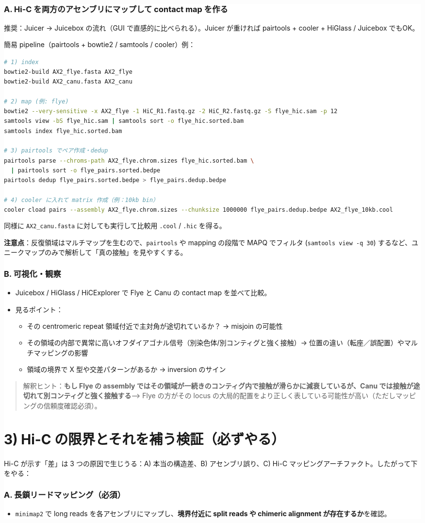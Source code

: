 ### A. Hi-C を両方のアセンブリにマップして contact map を作る

推奨：Juicer → Juicebox の流れ（GUI で直感的に比べられる）。Juicer が重ければ pairtools + cooler + HiGlass / Juicebox でもOK。

簡易 pipeline（pairtools + bowtie2 / samtools / cooler）例：

```bash
# 1) index
bowtie2-build AX2_flye.fasta AX2_flye
bowtie2-build AX2_canu.fasta AX2_canu

# 2) map (例: flye)
bowtie2 --very-sensitive -x AX2_flye -1 HiC_R1.fastq.gz -2 HiC_R2.fastq.gz -S flye_hic.sam -p 12
samtools view -bS flye_hic.sam | samtools sort -o flye_hic.sorted.bam
samtools index flye_hic.sorted.bam

# 3) pairtools でペア作成・dedup
pairtools parse --chroms-path AX2_flye.chrom.sizes flye_hic.sorted.bam \
  | pairtools sort -o flye_pairs.sorted.bedpe
pairtools dedup flye_pairs.sorted.bedpe > flye_pairs.dedup.bedpe

# 4) cooler に入れて matrix 作成（例：10kb bin）
cooler cload pairs --assembly AX2_flye.chrom.sizes --chunksize 1000000 flye_pairs.dedup.bedpe AX2_flye_10kb.cool
```

同様に `AX2_canu.fasta` に対しても実行して比較用 `.cool` / `.hic` を得る。

**注意点**：反復領域はマルチマップを生むので、`pairtools` や mapping の段階で MAPQ でフィルタ (`samtools view -q 30`) するなど、ユニークマップのみで解析して「真の接触」を見やすくする。

### B. 可視化・観察

- Juicebox / HiGlass / HiCExplorer で Flye と Canu の contact map を並べて比較。
    
- 見るポイント：
    
    - その centromeric repeat 領域付近で主対角が途切れているか？ → misjoin の可能性
        
    - その領域の内部で異常に高いオフダイアゴナル信号（別染色体/別コンティグと強く接触）→ 位置の違い（転座／誤配置）やマルチマッピングの影響
        
    - 領域の境界で X 型や交差パターンがあるか → inversion のサイン
        

> 解釈ヒント：**もし Flye の assembly ではその領域が一続きのコンティグ内で接触が滑らかに減衰しているが、Canu では接触が途切れて別コンティグと強く接触する**—> Flye の方がその locus の大局的配置をより正しく表している可能性が高い（ただしマッピングの信頼度確認必須）。

# 3) Hi-C の限界とそれを補う検証（必ずやる）

Hi-C が示す「差」は 3 つの原因で生じうる：A) 本当の構造差、B) アセンブリ誤り、C) Hi-C マッピングアーチファクト。したがって下をやる：

### A. 長鎖リードマッピング（必須）

- `minimap2` で long reads を各アセンブリにマップし、**境界付近に split reads や chimeric alignment が存在するか**を確認。
    
